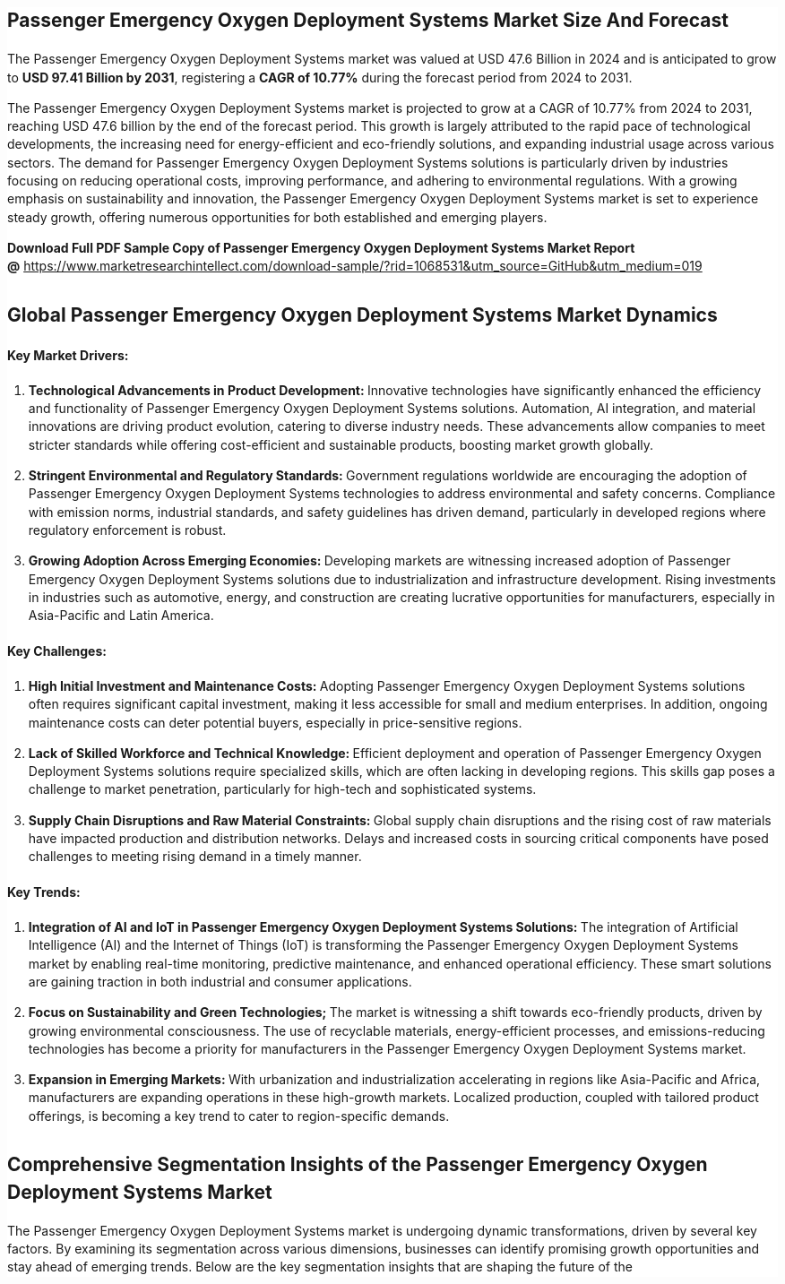 <h2>Passenger Emergency Oxygen Deployment Systems Market Size And Forecast</h2><p>The Passenger Emergency Oxygen Deployment Systems market was valued at USD 47.6 Billion in 2024 and is anticipated to grow to <strong>USD 97.41 Billion by 2031</strong>, registering a <strong>CAGR of 10.77%</strong> during the forecast period from 2024 to 2031.</p><p>The Passenger Emergency Oxygen Deployment Systems market is projected to grow at a CAGR of 10.77% from 2024 to 2031, reaching USD 47.6 billion by the end of the forecast period. This growth is largely attributed to the rapid pace of technological developments, the increasing need for energy-efficient and eco-friendly solutions, and expanding industrial usage across various sectors. The demand for Passenger Emergency Oxygen Deployment Systems solutions is particularly driven by industries focusing on reducing operational costs, improving performance, and adhering to environmental regulations. With a growing emphasis on sustainability and innovation, the Passenger Emergency Oxygen Deployment Systems market is set to experience steady growth, offering numerous opportunities for both established and emerging players.</p><p><strong>Download Full PDF Sample Copy of Passenger Emergency Oxygen Deployment Systems Market Report @</strong>&nbsp;<a href="https://www.marketresearchintellect.com/download-sample/?rid=1068531&amp;utm_source=GitHub&amp;utm_medium=019">https://www.marketresearchintellect.com/download-sample/?rid=1068531&amp;utm_source=GitHub&amp;utm_medium=019</a></p><h2>Global Passenger Emergency Oxygen Deployment Systems Market Dynamics</h2><h4><strong>Key Market Drivers:</strong></h4><ol><li><p><strong>Technological Advancements in Product Development:&nbsp;</strong>Innovative technologies have significantly enhanced the efficiency and functionality of Passenger Emergency Oxygen Deployment Systems solutions. Automation, AI integration, and material innovations are driving product evolution, catering to diverse industry needs. These advancements allow companies to meet stricter standards while offering cost-efficient and sustainable products, boosting market growth globally.</p></li><li><p><strong>Stringent Environmental and Regulatory Standards:&nbsp;</strong>Government regulations worldwide are encouraging the adoption of Passenger Emergency Oxygen Deployment Systems technologies to address environmental and safety concerns. Compliance with emission norms, industrial standards, and safety guidelines has driven demand, particularly in developed regions where regulatory enforcement is robust.</p></li><li><p><strong>Growing Adoption Across Emerging Economies:&nbsp;</strong>Developing markets are witnessing increased adoption of Passenger Emergency Oxygen Deployment Systems solutions due to industrialization and infrastructure development. Rising investments in industries such as automotive, energy, and construction are creating lucrative opportunities for manufacturers, especially in Asia-Pacific and Latin America.</p></li></ol><h4><strong>Key Challenges:</strong></h4><ol><li><p><strong>High Initial Investment and Maintenance Costs:&nbsp;</strong>Adopting Passenger Emergency Oxygen Deployment Systems solutions often requires significant capital investment, making it less accessible for small and medium enterprises. In addition, ongoing maintenance costs can deter potential buyers, especially in price-sensitive regions.</p></li><li><p><strong>Lack of Skilled Workforce and Technical Knowledge:&nbsp;</strong>Efficient deployment and operation of Passenger Emergency Oxygen Deployment Systems solutions require specialized skills, which are often lacking in developing regions. This skills gap poses a challenge to market penetration, particularly for high-tech and sophisticated systems.</p></li><li><p><strong>Supply Chain Disruptions and Raw Material Constraints:&nbsp;</strong>Global supply chain disruptions and the rising cost of raw materials have impacted production and distribution networks. Delays and increased costs in sourcing critical components have posed challenges to meeting rising demand in a timely manner.</p></li></ol><h4><strong>Key Trends:</strong></h4><ol><li><p><strong>Integration of AI and IoT in Passenger Emergency Oxygen Deployment Systems Solutions:&nbsp;</strong>The integration of Artificial Intelligence (AI) and the Internet of Things (IoT) is transforming the Passenger Emergency Oxygen Deployment Systems market by enabling real-time monitoring, predictive maintenance, and enhanced operational efficiency. These smart solutions are gaining traction in both industrial and consumer applications.</p></li><li><p><strong>Focus on Sustainability and Green Technologies;&nbsp;</strong>The market is witnessing a shift towards eco-friendly products, driven by growing environmental consciousness. The use of recyclable materials, energy-efficient processes, and emissions-reducing technologies has become a priority for manufacturers in the Passenger Emergency Oxygen Deployment Systems market.</p></li><li><p><strong>Expansion in Emerging Markets:&nbsp;</strong>With urbanization and industrialization accelerating in regions like Asia-Pacific and Africa, manufacturers are expanding operations in these high-growth markets. Localized production, coupled with tailored product offerings, is becoming a key trend to cater to region-specific demands.</p></li></ol><div class="article-main__content" data-test-id="publishing-text-block"><h2>Comprehensive Segmentation Insights of the Passenger Emergency Oxygen Deployment Systems Market</h2><p>The Passenger Emergency Oxygen Deployment Systems market is undergoing dynamic transformations, driven by several key factors. By examining its segmentation across various dimensions, businesses can identify promising growth opportunities and stay ahead of emerging trends. Below are the key segmentation insights that are shaping the future of the